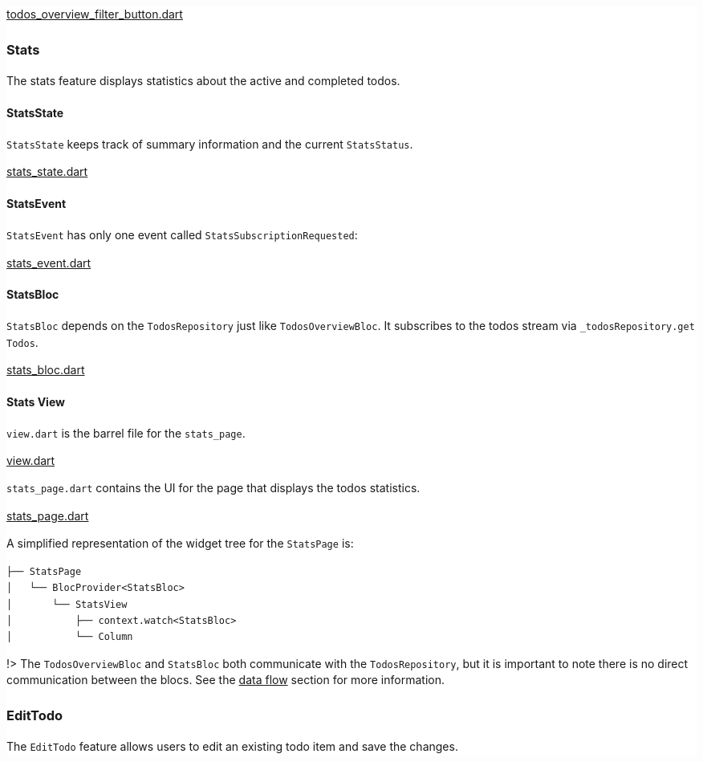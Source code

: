 [todos_overview_filter_button.dart](https://raw.githubusercontent.com/felangel/bloc/master/examples/flutter_todos/lib/todos_overview/widgets/todos_overview_filter_button.dart ':include')

### Stats

The stats feature displays statistics about the active and completed todos.

#### StatsState

`StatsState` keeps track of summary information and the current `StatsStatus`.

[stats_state.dart](https://raw.githubusercontent.com/felangel/bloc/master/examples/flutter_todos/lib/stats/bloc/stats_state.dart ':include')

#### StatsEvent

`StatsEvent` has only one event called `StatsSubscriptionRequested`: 

[stats_event.dart](https://raw.githubusercontent.com/felangel/bloc/master/examples/flutter_todos/lib/stats/bloc/stats_event.dart ':include')

#### StatsBloc

`StatsBloc` depends on the `TodosRepository` just like `TodosOverviewBloc`. It subscribes to the todos stream via `_todosRepository.getTodos`.

[stats_bloc.dart](https://raw.githubusercontent.com/felangel/bloc/master/examples/flutter_todos/lib/stats/bloc/stats_bloc.dart ':include')

#### Stats View

`view.dart` is the barrel file for the `stats_page`.

[view.dart](https://raw.githubusercontent.com/felangel/bloc/master/examples/flutter_todos/lib/stats/view/view.dart ':include')

`stats_page.dart` contains the UI for the page that displays the todos statistics.

[stats_page.dart](https://raw.githubusercontent.com/felangel/bloc/master/examples/flutter_todos/lib/stats/view/stats_page.dart ':include')

A simplified representation of the widget tree for the `StatsPage` is:

```
├── StatsPage
│   └── BlocProvider<StatsBloc>
│       └── StatsView
│           ├── context.watch<StatsBloc>
│           └── Column
```

!> The `TodosOverviewBloc` and `StatsBloc` both communicate with the `TodosRepository`, but it is important to note there is no direct communication between the blocs. See the [data flow](#data-flow) section for more information.

### EditTodo

The `EditTodo` feature allows users to edit an existing todo item and save the changes.
